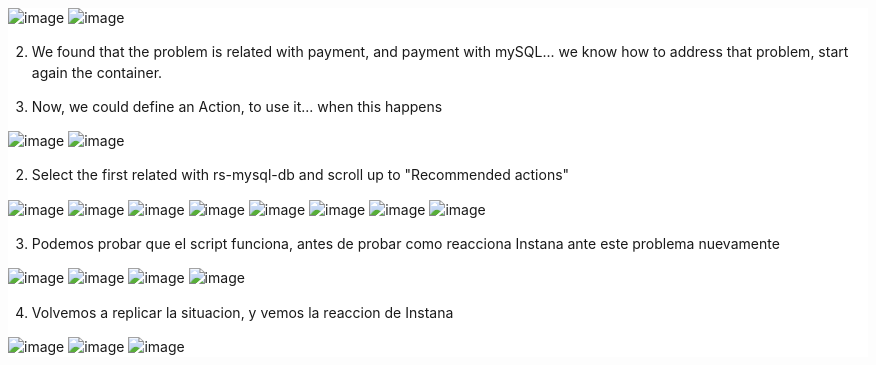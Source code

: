<img width="1977" height="1108" alt="image" src="https://github.com/user-attachments/assets/10e0f5e7-fdbd-4992-bd06-96816191ab8b" />

<img width="1977" height="1108" alt="image" src="https://github.com/user-attachments/assets/fcc710b9-5fa7-4d08-ac20-94dec8fcf52a" />

2. We found that the problem is related with payment, and payment with mySQL... we know how to address that problem, start again the container.

3. Now, we could define an Action, to use it... when this happens

<img width="1977" height="1108" alt="image" src="https://github.com/user-attachments/assets/34672118-22e2-4a46-ac14-05fb17be7411" />

<img width="1977" height="1108" alt="image" src="https://github.com/user-attachments/assets/6533d500-a990-44b6-ab6f-6d3dea273f72" />


2. Select the first related with rs-mysql-db and scroll up to "Recommended actions"
<img width="1977" height="1108" alt="image" src="https://github.com/user-attachments/assets/cc590a9e-ea48-4712-9773-8064a2ec8bc2" />

<img width="1977" height="1108" alt="image" src="https://github.com/user-attachments/assets/5998ec7d-bbaf-4297-8fa5-862780568fc2" />

<img width="1977" height="1108" alt="image" src="https://github.com/user-attachments/assets/0425343b-3ba2-4c1d-96a7-8975efb008ec" />

<img width="1977" height="1108" alt="image" src="https://github.com/user-attachments/assets/5e488768-1909-4e3c-ba07-723e78518c8d" />

<img width="1977" height="1108" alt="image" src="https://github.com/user-attachments/assets/1b61f163-bebf-4e36-8d24-f1c6c6983773" />

<img width="1977" height="1108" alt="image" src="https://github.com/user-attachments/assets/63b5f1f3-4229-495b-84d7-6722878125ed" />

<img width="1977" height="1108" alt="image" src="https://github.com/user-attachments/assets/90207333-783b-4211-9cf1-488306eae013" />

<img width="1977" height="1108" alt="image" src="https://github.com/user-attachments/assets/51fad340-7190-49ff-ae82-773bb945e549" />

3. Podemos probar que el script funciona, antes de probar como reacciona Instana ante este problema nuevamente

<img width="1977" height="1108" alt="image" src="https://github.com/user-attachments/assets/20c640f4-ece6-472d-a8bd-e5e92f5c7fa2" />

<img width="1977" height="1108" alt="image" src="https://github.com/user-attachments/assets/b8841118-1ac7-4cdf-af1f-9d09bbe4621a" />

<img width="1977" height="1108" alt="image" src="https://github.com/user-attachments/assets/83d274ef-f12c-47bc-b09a-9fefc72910b2" />

<img width="1977" height="1108" alt="image" src="https://github.com/user-attachments/assets/44b53c03-5380-4838-9325-845d50352e8f" />


4. Volvemos a replicar la situacion, y vemos la reaccion de Instana
<img width="1977" height="1108" alt="image" src="https://github.com/user-attachments/assets/c148de98-d753-4975-9495-e62a79fb31c8" />

<img width="1977" height="1108" alt="image" src="https://github.com/user-attachments/assets/19bb272a-ea80-464d-a5c4-95cd19cb2a16" />

<img width="1977" height="1108" alt="image" src="https://github.com/user-attachments/assets/4b0437f8-4889-4e81-a11c-f7feef7f84d4" />
